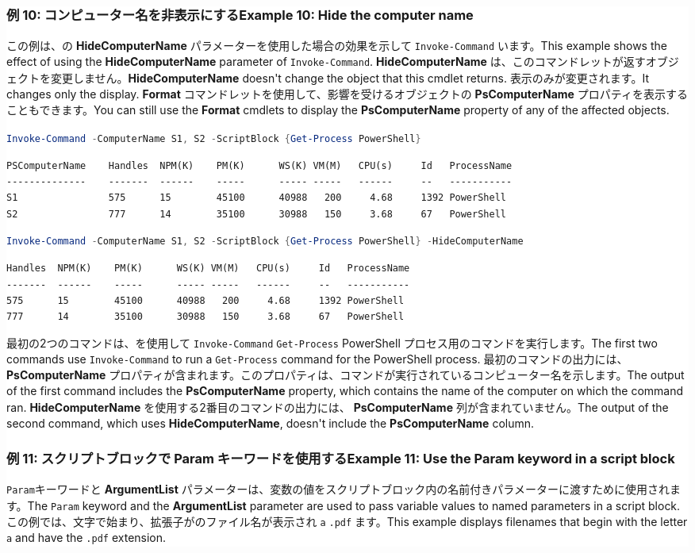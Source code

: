 ### <span data-ttu-id="b7c06-215">例 10: コンピューター名を非表示にする</span><span class="sxs-lookup"><span data-stu-id="b7c06-215">Example 10: Hide the computer name</span></span>

<span data-ttu-id="b7c06-216">この例は、の **HideComputerName** パラメーターを使用した場合の効果を示して `Invoke-Command` います。</span><span class="sxs-lookup"><span data-stu-id="b7c06-216">This example shows the effect of using the **HideComputerName** parameter of `Invoke-Command`.</span></span>
<span data-ttu-id="b7c06-217">**HideComputerName** は、このコマンドレットが返すオブジェクトを変更しません。</span><span class="sxs-lookup"><span data-stu-id="b7c06-217">**HideComputerName** doesn't change the object that this cmdlet returns.</span></span> <span data-ttu-id="b7c06-218">表示のみが変更されます。</span><span class="sxs-lookup"><span data-stu-id="b7c06-218">It changes only the display.</span></span> <span data-ttu-id="b7c06-219">**Format** コマンドレットを使用して、影響を受けるオブジェクトの **PsComputerName** プロパティを表示することもできます。</span><span class="sxs-lookup"><span data-stu-id="b7c06-219">You can still use the **Format** cmdlets to display the **PsComputerName** property of any of the affected objects.</span></span>

```powershell
Invoke-Command -ComputerName S1, S2 -ScriptBlock {Get-Process PowerShell}
```

```Output
PSComputerName    Handles  NPM(K)    PM(K)      WS(K) VM(M)   CPU(s)     Id   ProcessName
--------------    -------  ------    -----      ----- -----   ------     --   -----------
S1                575      15        45100      40988   200     4.68     1392 PowerShell
S2                777      14        35100      30988   150     3.68     67   PowerShell
```

```powershell
Invoke-Command -ComputerName S1, S2 -ScriptBlock {Get-Process PowerShell} -HideComputerName
```

```Output
Handles  NPM(K)    PM(K)      WS(K) VM(M)   CPU(s)     Id   ProcessName
-------  ------    -----      ----- -----   ------     --   -----------
575      15        45100      40988   200     4.68     1392 PowerShell
777      14        35100      30988   150     3.68     67   PowerShell
```

<span data-ttu-id="b7c06-220">最初の2つのコマンドは、を使用して `Invoke-Command` `Get-Process` PowerShell プロセス用のコマンドを実行します。</span><span class="sxs-lookup"><span data-stu-id="b7c06-220">The first two commands use `Invoke-Command` to run a `Get-Process` command for the PowerShell process.</span></span> <span data-ttu-id="b7c06-221">最初のコマンドの出力には、**PsComputerName** プロパティが含まれます。このプロパティは、コマンドが実行されているコンピューター名を示します。</span><span class="sxs-lookup"><span data-stu-id="b7c06-221">The output of the first command includes the **PsComputerName** property, which contains the name of the computer on which the command ran.</span></span> <span data-ttu-id="b7c06-222">**HideComputerName** を使用する2番目のコマンドの出力には、 **PsComputerName** 列が含まれていません。</span><span class="sxs-lookup"><span data-stu-id="b7c06-222">The output of the second command, which uses **HideComputerName**, doesn't include the **PsComputerName** column.</span></span>

### <span data-ttu-id="b7c06-223">例 11: スクリプトブロックで Param キーワードを使用する</span><span class="sxs-lookup"><span data-stu-id="b7c06-223">Example 11: Use the Param keyword in a script block</span></span>

<span data-ttu-id="b7c06-224">`Param`キーワードと **ArgumentList** パラメーターは、変数の値をスクリプトブロック内の名前付きパラメーターに渡すために使用されます。</span><span class="sxs-lookup"><span data-stu-id="b7c06-224">The `Param` keyword and the **ArgumentList** parameter are used to pass variable values to named parameters in a script block.</span></span> <span data-ttu-id="b7c06-225">この例では、文字で始まり、拡張子がのファイル名が表示され `a` `.pdf` ます。</span><span class="sxs-lookup"><span data-stu-id="b7c06-225">This example displays filenames that begin with the letter `a` and have the `.pdf` extension.</span></span>
